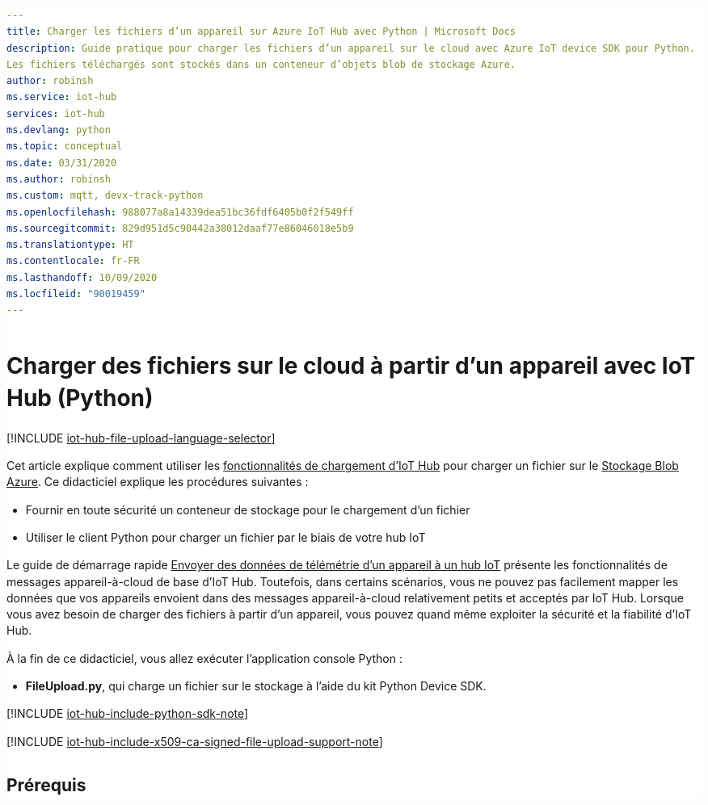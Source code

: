 ```yaml
---
title: Charger les fichiers d’un appareil sur Azure IoT Hub avec Python | Microsoft Docs
description: Guide pratique pour charger les fichiers d’un appareil sur le cloud avec Azure IoT device SDK pour Python. Les fichiers téléchargés sont stockés dans un conteneur d’objets blob de stockage Azure.
author: robinsh
ms.service: iot-hub
services: iot-hub
ms.devlang: python
ms.topic: conceptual
ms.date: 03/31/2020
ms.author: robinsh
ms.custom: mqtt, devx-track-python
ms.openlocfilehash: 988077a8a14339dea51bc36fdf6405b0f2f549ff
ms.sourcegitcommit: 829d951d5c90442a38012daaf77e86046018e5b9
ms.translationtype: HT
ms.contentlocale: fr-FR
ms.lasthandoff: 10/09/2020
ms.locfileid: "90019459"
---
```

# <a name="upload-files-from-your-device-to-the-cloud-with-iot-hub-python"></a>Charger des fichiers sur le cloud à partir d’un appareil avec IoT Hub (Python)

[!INCLUDE [iot-hub-file-upload-language-selector](../../includes/iot-hub-file-upload-language-selector.md)]

Cet article explique comment utiliser les [fonctionnalités de chargement d’IoT Hub](iot-hub-devguide-file-upload.md) pour charger un fichier sur le [Stockage Blob Azure](../storage/index.yml). Ce didacticiel explique les procédures suivantes :

* Fournir en toute sécurité un conteneur de stockage pour le chargement d’un fichier

* Utiliser le client Python pour charger un fichier par le biais de votre hub IoT

Le guide de démarrage rapide [Envoyer des données de télémétrie d’un appareil à un hub IoT](quickstart-send-telemetry-python.md) présente les fonctionnalités de messages appareil-à-cloud de base d’IoT Hub. Toutefois, dans certains scénarios, vous ne pouvez pas facilement mapper les données que vos appareils envoient dans des messages appareil-à-cloud relativement petits et acceptés par IoT Hub. Lorsque vous avez besoin de charger des fichiers à partir d’un appareil, vous pouvez quand même exploiter la sécurité et la fiabilité d’IoT Hub.

À la fin de ce didacticiel, vous allez exécuter l’application console Python :

* **FileUpload.py**, qui charge un fichier sur le stockage à l’aide du kit Python Device SDK.

[!INCLUDE [iot-hub-include-python-sdk-note](../../includes/iot-hub-include-python-sdk-note.md)]

[!INCLUDE [iot-hub-include-x509-ca-signed-file-upload-support-note](../../includes/iot-hub-include-x509-ca-signed-file-upload-support-note.md)]

## <a name="prerequisites"></a>Prérequis
